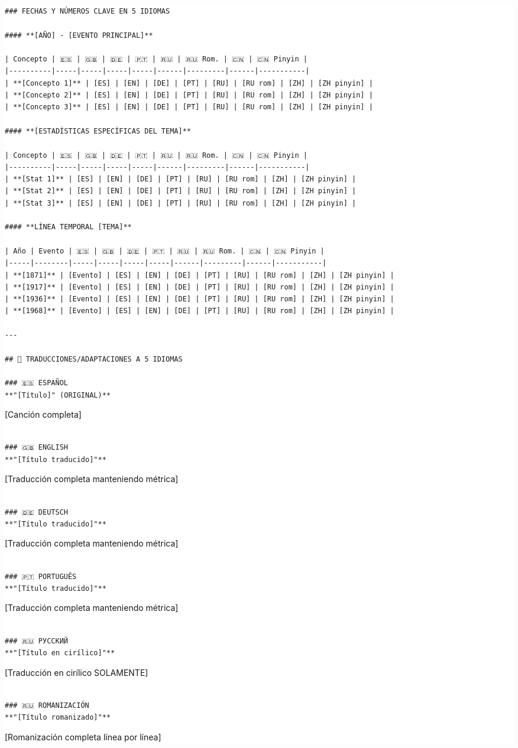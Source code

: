```
### FECHAS Y NÚMEROS CLAVE EN 5 IDIOMAS

#### **[AÑO] - [EVENTO PRINCIPAL]**

| Concepto | 🇪🇸 | 🇬🇧 | 🇩🇪 | 🇵🇹 | 🇷🇺 | 🇷🇺 Rom. | 🇨🇳 | 🇨🇳 Pinyin |
|----------|-----|-----|-----|-----|------|---------|------|-----------|
| **[Concepto 1]** | [ES] | [EN] | [DE] | [PT] | [RU] | [RU rom] | [ZH] | [ZH pinyin] |
| **[Concepto 2]** | [ES] | [EN] | [DE] | [PT] | [RU] | [RU rom] | [ZH] | [ZH pinyin] |
| **[Concepto 3]** | [ES] | [EN] | [DE] | [PT] | [RU] | [RU rom] | [ZH] | [ZH pinyin] |

#### **[ESTADÍSTICAS ESPECÍFICAS DEL TEMA]**

| Concepto | 🇪🇸 | 🇬🇧 | 🇩🇪 | 🇵🇹 | 🇷🇺 | 🇷🇺 Rom. | 🇨🇳 | 🇨🇳 Pinyin |
|----------|-----|-----|-----|-----|------|---------|------|-----------|
| **[Stat 1]** | [ES] | [EN] | [DE] | [PT] | [RU] | [RU rom] | [ZH] | [ZH pinyin] |
| **[Stat 2]** | [ES] | [EN] | [DE] | [PT] | [RU] | [RU rom] | [ZH] | [ZH pinyin] |
| **[Stat 3]** | [ES] | [EN] | [DE] | [PT] | [RU] | [RU rom] | [ZH] | [ZH pinyin] |

#### **LÍNEA TEMPORAL [TEMA]**

| Año | Evento | 🇪🇸 | 🇬🇧 | 🇩🇪 | 🇵🇹 | 🇷🇺 | 🇷🇺 Rom. | 🇨🇳 | 🇨🇳 Pinyin |
|-----|--------|-----|-----|-----|-----|------|---------|------|-----------|
| **[1871]** | [Evento] | [ES] | [EN] | [DE] | [PT] | [RU] | [RU rom] | [ZH] | [ZH pinyin] |
| **[1917]** | [Evento] | [ES] | [EN] | [DE] | [PT] | [RU] | [RU rom] | [ZH] | [ZH pinyin] |
| **[1936]** | [Evento] | [ES] | [EN] | [DE] | [PT] | [RU] | [RU rom] | [ZH] | [ZH pinyin] |
| **[1968]** | [Evento] | [ES] | [EN] | [DE] | [PT] | [RU] | [RU rom] | [ZH] | [ZH pinyin] |

---

## 🔄 TRADUCCIONES/ADAPTACIONES A 5 IDIOMAS

### 🇪🇸 ESPAÑOL
**"[Título]" (ORIGINAL)**
```
[Canción completa]
```

### 🇬🇧 ENGLISH
**"[Título traducido]"**
```
[Traducción completa manteniendo métrica]
```

### 🇩🇪 DEUTSCH
**"[Título traducido]"**
```
[Traducción completa manteniendo métrica]
```

### 🇵🇹 PORTUGUÊS
**"[Título traducido]"**
```
[Traducción completa manteniendo métrica]
```

### 🇷🇺 РУССКИЙ
**"[Título en cirílico]"**
```
[Traducción en cirílico SOLAMENTE]
```

### 🇷🇺 ROMANIZACIÓN
**"[Título romanizado]"**
```
[Romanización completa línea por línea]